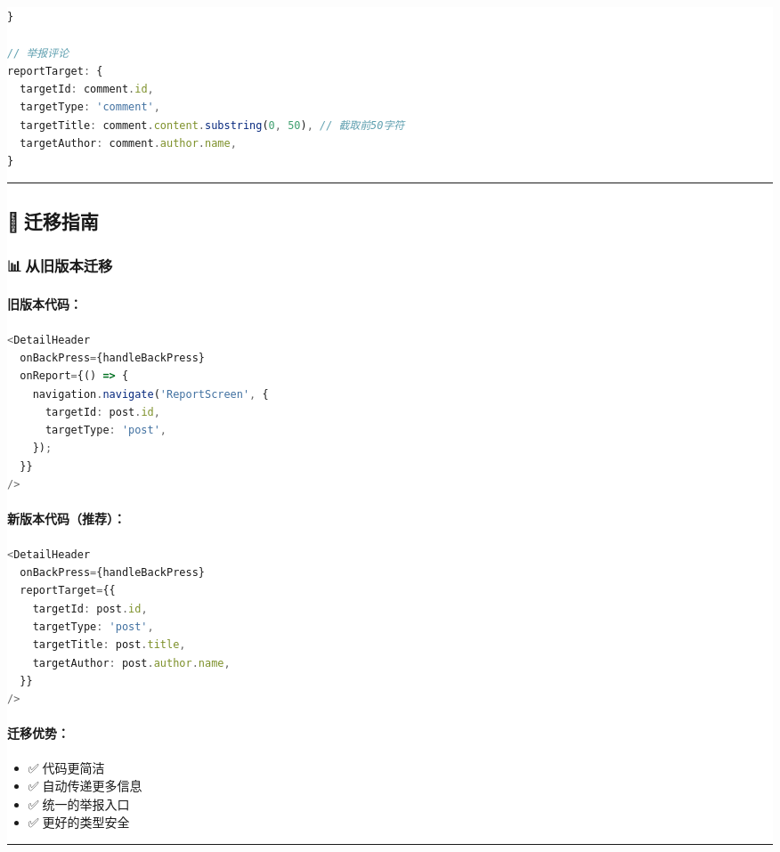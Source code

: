 ```typescript
}

// 举报评论
reportTarget: {
  targetId: comment.id,
  targetType: 'comment',
  targetTitle: comment.content.substring(0, 50), // 截取前50字符
  targetAuthor: comment.author.name,
}
```

---

## 🔄 **迁移指南**

### 📊 **从旧版本迁移**

#### **旧版本代码**：
```typescript
<DetailHeader
  onBackPress={handleBackPress}
  onReport={() => {
    navigation.navigate('ReportScreen', {
      targetId: post.id,
      targetType: 'post',
    });
  }}
/>
```

#### **新版本代码（推荐）**：
```typescript
<DetailHeader
  onBackPress={handleBackPress}
  reportTarget={{
    targetId: post.id,
    targetType: 'post',
    targetTitle: post.title,
    targetAuthor: post.author.name,
  }}
/>
```

#### **迁移优势**：
- ✅ 代码更简洁
- ✅ 自动传递更多信息
- ✅ 统一的举报入口
- ✅ 更好的类型安全

---
